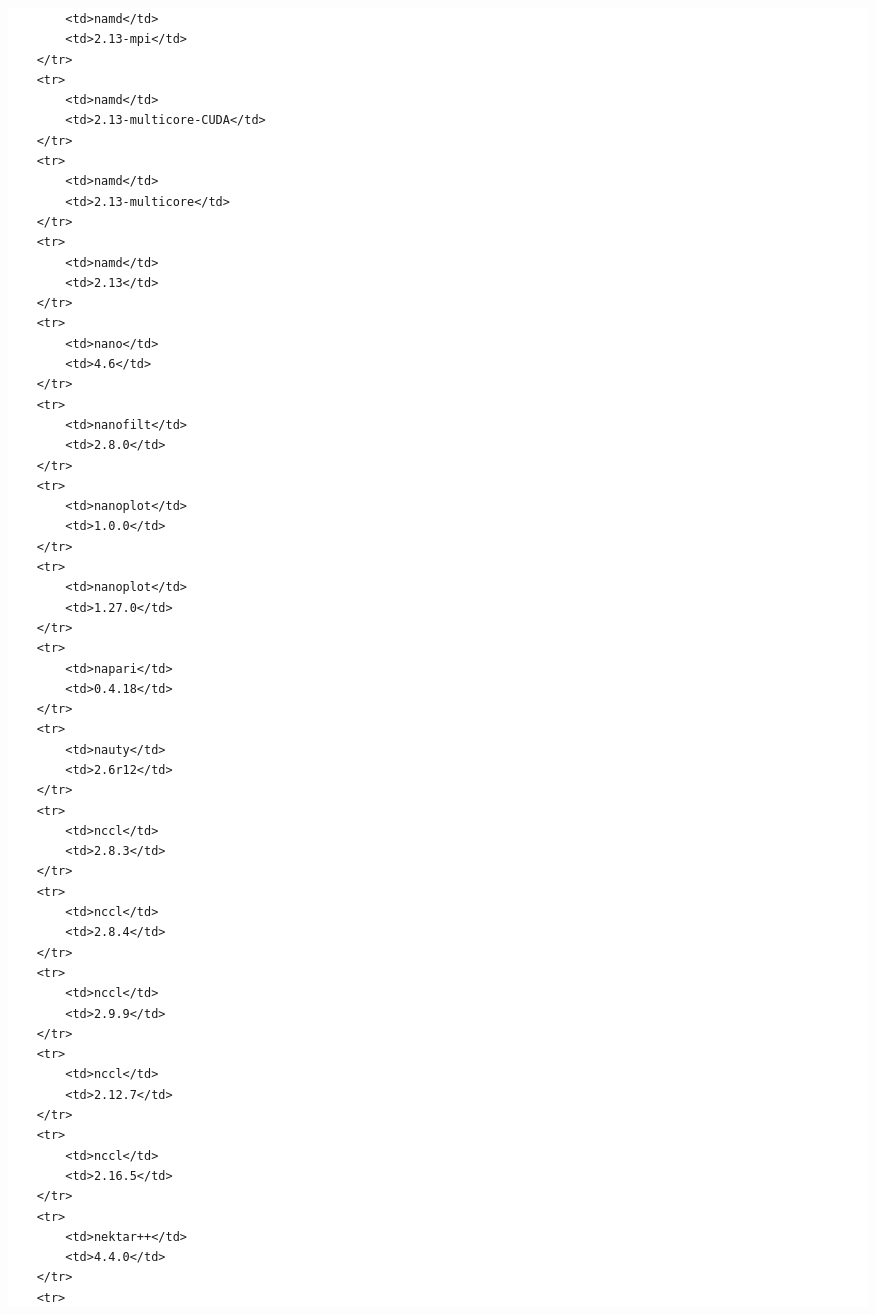 			<td>namd</td>
			<td>2.13-mpi</td>
		</tr>
		<tr>
			<td>namd</td>
			<td>2.13-multicore-CUDA</td>
		</tr>
		<tr>
			<td>namd</td>
			<td>2.13-multicore</td>
		</tr>
		<tr>
			<td>namd</td>
			<td>2.13</td>
		</tr>
		<tr>
			<td>nano</td>
			<td>4.6</td>
		</tr>
		<tr>
			<td>nanofilt</td>
			<td>2.8.0</td>
		</tr>
		<tr>
			<td>nanoplot</td>
			<td>1.0.0</td>
		</tr>
		<tr>
			<td>nanoplot</td>
			<td>1.27.0</td>
		</tr>
		<tr>
			<td>napari</td>
			<td>0.4.18</td>
		</tr>
		<tr>
			<td>nauty</td>
			<td>2.6r12</td>
		</tr>
		<tr>
			<td>nccl</td>
			<td>2.8.3</td>
		</tr>
		<tr>
			<td>nccl</td>
			<td>2.8.4</td>
		</tr>
		<tr>
			<td>nccl</td>
			<td>2.9.9</td>
		</tr>
		<tr>
			<td>nccl</td>
			<td>2.12.7</td>
		</tr>
		<tr>
			<td>nccl</td>
			<td>2.16.5</td>
		</tr>
		<tr>
			<td>nektar++</td>
			<td>4.4.0</td>
		</tr>
		<tr>